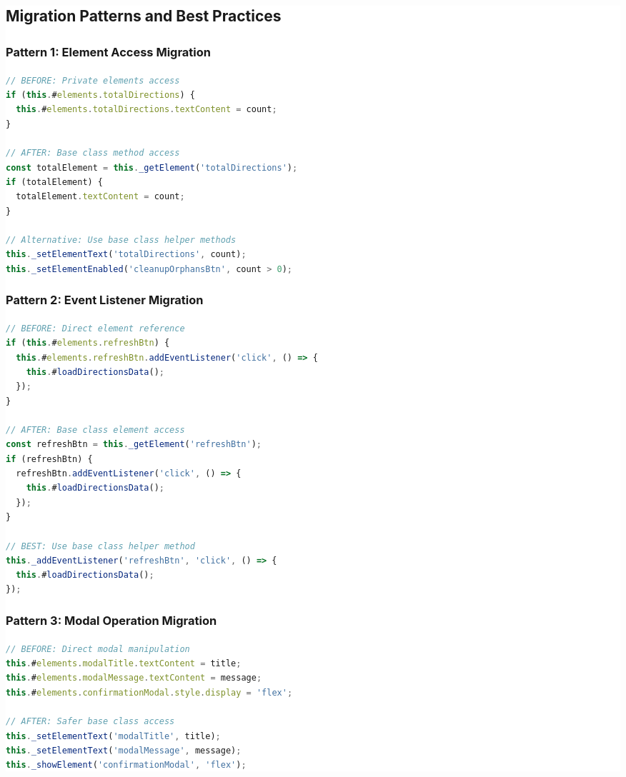 ## Migration Patterns and Best Practices

### Pattern 1: Element Access Migration

```javascript
// BEFORE: Private elements access
if (this.#elements.totalDirections) {
  this.#elements.totalDirections.textContent = count;
}

// AFTER: Base class method access  
const totalElement = this._getElement('totalDirections');
if (totalElement) {
  totalElement.textContent = count;
}

// Alternative: Use base class helper methods
this._setElementText('totalDirections', count);
this._setElementEnabled('cleanupOrphansBtn', count > 0);
```

### Pattern 2: Event Listener Migration

```javascript
// BEFORE: Direct element reference
if (this.#elements.refreshBtn) {
  this.#elements.refreshBtn.addEventListener('click', () => {
    this.#loadDirectionsData();
  });
}

// AFTER: Base class element access
const refreshBtn = this._getElement('refreshBtn'); 
if (refreshBtn) {
  refreshBtn.addEventListener('click', () => {
    this.#loadDirectionsData();
  });
}

// BEST: Use base class helper method
this._addEventListener('refreshBtn', 'click', () => {
  this.#loadDirectionsData();
});
```

### Pattern 3: Modal Operation Migration

```javascript
// BEFORE: Direct modal manipulation
this.#elements.modalTitle.textContent = title;
this.#elements.modalMessage.textContent = message;
this.#elements.confirmationModal.style.display = 'flex';

// AFTER: Safer base class access
this._setElementText('modalTitle', title);
this._setElementText('modalMessage', message);
this._showElement('confirmationModal', 'flex');
```
